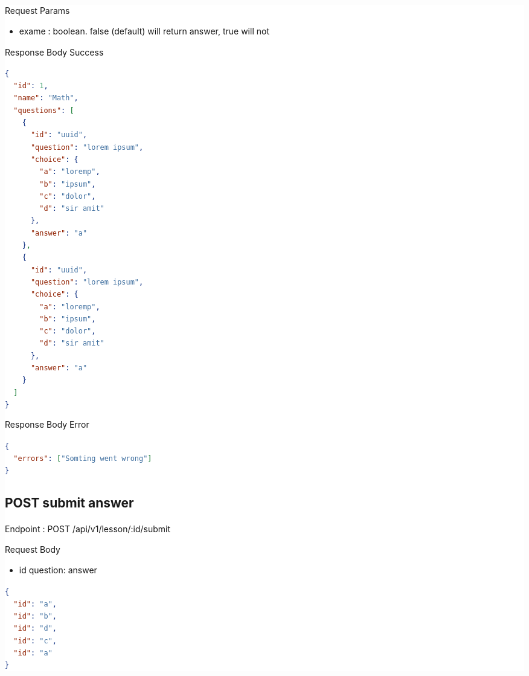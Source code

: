 Request Params

- exame : boolean. false (default) will return answer, true will not

Response Body Success

```json
{
  "id": 1,
  "name": "Math",
  "questions": [
    {
      "id": "uuid",
      "question": "lorem ipsum",
      "choice": {
        "a": "loremp",
        "b": "ipsum",
        "c": "dolor",
        "d": "sir amit"
      },
      "answer": "a"
    },
    {
      "id": "uuid",
      "question": "lorem ipsum",
      "choice": {
        "a": "loremp",
        "b": "ipsum",
        "c": "dolor",
        "d": "sir amit"
      },
      "answer": "a"
    }
  ]
}
```

Response Body Error

```json
{
  "errors": ["Somting went wrong"]
}
```

## POST submit answer

Endpoint : POST /api/v1/lesson/:id/submit

Request Body

- id question: answer

```json
{
  "id": "a",
  "id": "b",
  "id": "d",
  "id": "c",
  "id": "a"
}
```
